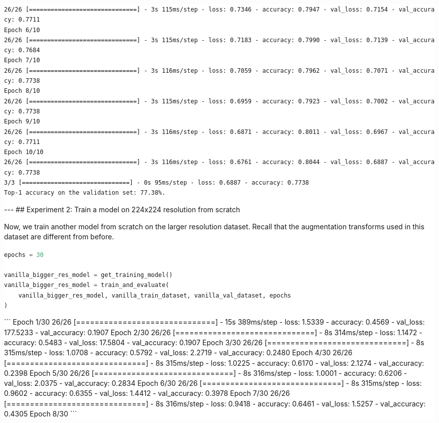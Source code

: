 ```
26/26 [==============================] - 3s 115ms/step - loss: 0.7346 - accuracy: 0.7947 - val_loss: 0.7154 - val_accuracy: 0.7711
Epoch 6/10
26/26 [==============================] - 3s 115ms/step - loss: 0.7183 - accuracy: 0.7990 - val_loss: 0.7139 - val_accuracy: 0.7684
Epoch 7/10
26/26 [==============================] - 3s 116ms/step - loss: 0.7059 - accuracy: 0.7962 - val_loss: 0.7071 - val_accuracy: 0.7738
Epoch 8/10
26/26 [==============================] - 3s 115ms/step - loss: 0.6959 - accuracy: 0.7923 - val_loss: 0.7002 - val_accuracy: 0.7738
Epoch 9/10
26/26 [==============================] - 3s 116ms/step - loss: 0.6871 - accuracy: 0.8011 - val_loss: 0.6967 - val_accuracy: 0.7711
Epoch 10/10
26/26 [==============================] - 3s 116ms/step - loss: 0.6761 - accuracy: 0.8044 - val_loss: 0.6887 - val_accuracy: 0.7738
3/3 [==============================] - 0s 95ms/step - loss: 0.6887 - accuracy: 0.7738
Top-1 accuracy on the validation set: 77.38%.

```
</div>
---
## Experiment 2: Train a model on 224x224 resolution from scratch

Now, we train another model from scratch on the larger resolution dataset. Recall that
the augmentation transforms used in this dataset are different from before.


```python
epochs = 30

vanilla_bigger_res_model = get_training_model()
vanilla_bigger_res_model = train_and_evaluate(
    vanilla_bigger_res_model, vanilla_train_dataset, vanilla_val_dataset, epochs
)
```

<div class="k-default-codeblock">
```
Epoch 1/30
26/26 [==============================] - 15s 389ms/step - loss: 1.5339 - accuracy: 0.4569 - val_loss: 177.5233 - val_accuracy: 0.1907
Epoch 2/30
26/26 [==============================] - 8s 314ms/step - loss: 1.1472 - accuracy: 0.5483 - val_loss: 17.5804 - val_accuracy: 0.1907
Epoch 3/30
26/26 [==============================] - 8s 315ms/step - loss: 1.0708 - accuracy: 0.5792 - val_loss: 2.2719 - val_accuracy: 0.2480
Epoch 4/30
26/26 [==============================] - 8s 315ms/step - loss: 1.0225 - accuracy: 0.6170 - val_loss: 2.1274 - val_accuracy: 0.2398
Epoch 5/30
26/26 [==============================] - 8s 316ms/step - loss: 1.0001 - accuracy: 0.6206 - val_loss: 2.0375 - val_accuracy: 0.2834
Epoch 6/30
26/26 [==============================] - 8s 315ms/step - loss: 0.9602 - accuracy: 0.6355 - val_loss: 1.4412 - val_accuracy: 0.3978
Epoch 7/30
26/26 [==============================] - 8s 316ms/step - loss: 0.9418 - accuracy: 0.6461 - val_loss: 1.5257 - val_accuracy: 0.4305
Epoch 8/30
```